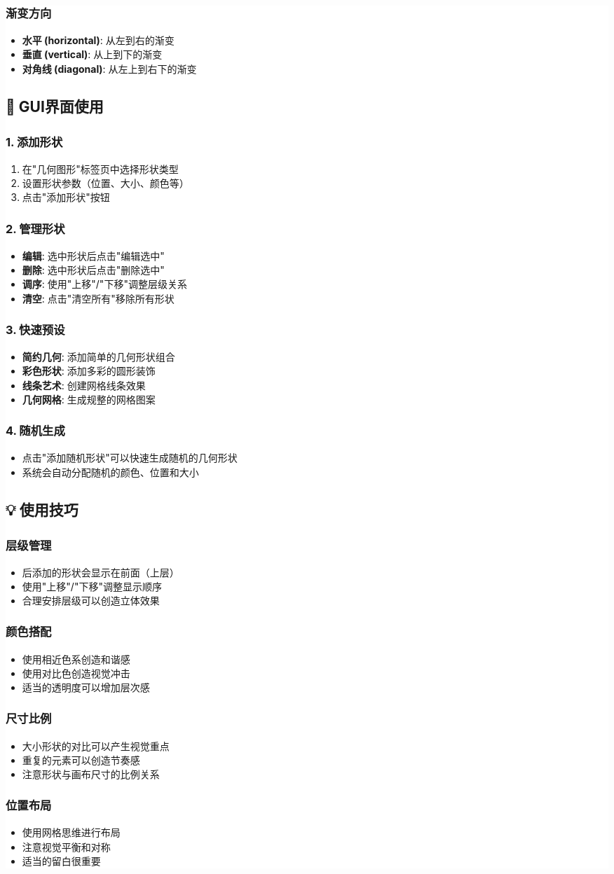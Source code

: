 ### 渐变方向
- **水平 (horizontal)**: 从左到右的渐变
- **垂直 (vertical)**: 从上到下的渐变  
- **对角线 (diagonal)**: 从左上到右下的渐变

## 📱 GUI界面使用

### 1. 添加形状
1. 在"几何图形"标签页中选择形状类型
2. 设置形状参数（位置、大小、颜色等）
3. 点击"添加形状"按钮

### 2. 管理形状
- **编辑**: 选中形状后点击"编辑选中"
- **删除**: 选中形状后点击"删除选中"
- **调序**: 使用"上移"/"下移"调整层级关系
- **清空**: 点击"清空所有"移除所有形状

### 3. 快速预设
- **简约几何**: 添加简单的几何形状组合
- **彩色形状**: 添加多彩的圆形装饰
- **线条艺术**: 创建网格线条效果
- **几何网格**: 生成规整的网格图案

### 4. 随机生成
- 点击"添加随机形状"可以快速生成随机的几何形状
- 系统会自动分配随机的颜色、位置和大小

## 💡 使用技巧

### 层级管理
- 后添加的形状会显示在前面（上层）
- 使用"上移"/"下移"调整显示顺序
- 合理安排层级可以创造立体效果

### 颜色搭配
- 使用相近色系创造和谐感
- 使用对比色创造视觉冲击
- 适当的透明度可以增加层次感

### 尺寸比例
- 大小形状的对比可以产生视觉重点
- 重复的元素可以创造节奏感
- 注意形状与画布尺寸的比例关系

### 位置布局
- 使用网格思维进行布局
- 注意视觉平衡和对称
- 适当的留白很重要
